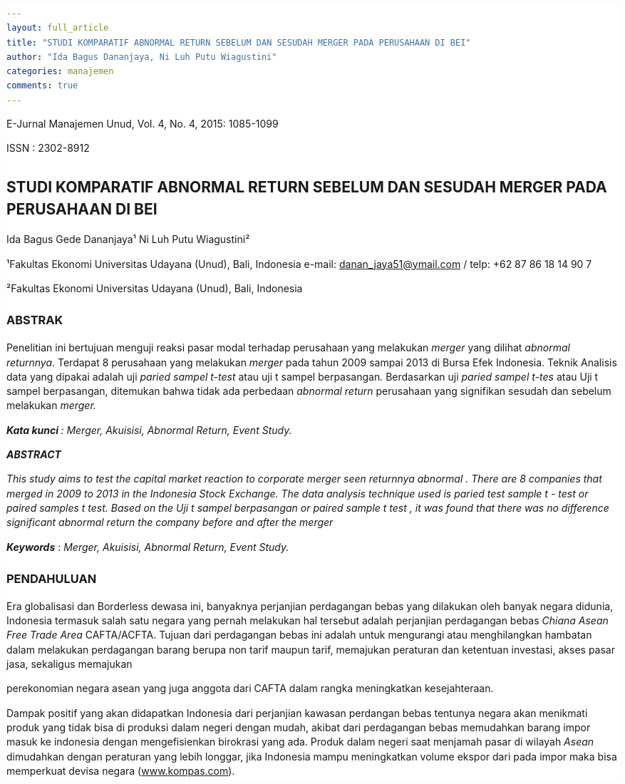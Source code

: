 ```yaml
---
layout: full_article
title: "STUDI KOMPARATIF ABNORMAL RETURN SEBELUM DAN SESUDAH MERGER PADA PERUSAHAAN DI BEI"
author: "Ida Bagus Dananjaya, Ni Luh Putu Wiagustini"
categories: manajemen
comments: true
---
```


<p><span class="font10">E-Jurnal Manajemen Unud, Vol. 4, No. 4, 2015: 1085-1099</span></p>
<p><span class="font10">ISSN : 2302-8912</span></p><a name="caption1"></a>
<h2><a name="bookmark0"></a><span class="font12" style="font-weight:bold;"><a name="bookmark1"></a>STUDI KOMPARATIF ABNORMAL RETURN SEBELUM DAN SESUDAH MERGER PADA PERUSAHAAN DI BEI</span></h2>
<p><span class="font11">Ida Bagus Gede Dananjaya¹ Ni Luh Putu Wiagustini²</span></p>
<p><span class="font11">¹Fakultas Ekonomi Universitas Udayana (Unud), Bali, Indonesia e-mail: </span><a href="mailto:danan_jaya51@ymail.com"><span class="font11">danan_jaya51@ymail.com</span></a><span class="font11"> / telp: +62 87 86 18 14 90 7</span></p>
<p><span class="font11">²Fakultas Ekonomi Universitas Udayana (Unud), Bali, Indonesia</span></p>
<h3><a name="bookmark2"></a><span class="font11" style="font-weight:bold;"><a name="bookmark3"></a>ABSTRAK</span></h3>
<p><span class="font10">Penelitian ini bertujuan menguji reaksi pasar modal terhadap perusahaan yang melakukan </span><span class="font10" style="font-style:italic;">merger</span><span class="font10"> yang dilihat </span><span class="font10" style="font-style:italic;">abnormal returnnya</span><span class="font10">. Terdapat 8 perusahaan yang melakukan </span><span class="font10" style="font-style:italic;">merger </span><span class="font10">pada tahun 2009 sampai 2013 di Bursa Efek Indonesia. Teknik Analisis data yang dipakai adalah uji </span><span class="font10" style="font-style:italic;">paried sampel t-test</span><span class="font10"> atau uji t sampel berpasangan</span><span class="font10" style="font-style:italic;">.</span><span class="font10"> Berdasarkan uji </span><span class="font10" style="font-style:italic;">paried sampel t-tes</span><span class="font10"> atau Uji t sampel berpasangan, ditemukan bahwa tidak ada perbedaan </span><span class="font10" style="font-style:italic;">abnormal return</span><span class="font10"> perusahaan yang signifikan sesudah dan sebelum melakukan </span><span class="font10" style="font-style:italic;">merger.</span></p>
<p><span class="font10" style="font-weight:bold;font-style:italic;">Kata kunci </span><span class="font10" style="font-style:italic;">: Merger, Akuisisi, Abnormal Return, Event Study.</span></p>
<p><span class="font11" style="font-weight:bold;font-style:italic;">ABSTRACT</span></p>
<p><span class="font10" style="font-style:italic;">This study aims to test the capital market reaction to corporate merger seen returnnya abnormal . There are 8 companies that merged in 2009 to 2013 in the Indonesia Stock Exchange. The data analysis technique used is paried test sample t - test or paired samples t test. Based on the Uji t sampel berpasangan or paired sample t test , it was found that there was no difference significant abnormal return the company before and after the merger</span></p>
<p><span class="font10" style="font-weight:bold;font-style:italic;">Keywords</span><span class="font10"> : </span><span class="font10" style="font-style:italic;">Merger, Akuisisi, Abnormal Return, Event Study</span><span class="font11" style="font-style:italic;">.</span></p>
<h3><a name="bookmark4"></a><span class="font11" style="font-weight:bold;"><a name="bookmark5"></a>PENDAHULUAN</span></h3>
<p><span class="font11">Era globalisasi dan Borderless dewasa ini, banyaknya perjanjian perdagangan bebas yang dilakukan oleh banyak negara didunia, Indonesia termasuk salah satu negara yang pernah melakukan hal tersebut adalah perjanjian perdagangan bebas </span><span class="font11" style="font-style:italic;">Chiana Asean Free Trade Area</span><span class="font11"> CAFTA/ACFTA. Tujuan dari perdagangan bebas ini adalah untuk mengurangi atau menghilangkan hambatan dalam melakukan perdagangan barang berupa non tarif maupun tarif, memajukan peraturan dan ketentuan investasi, akses pasar jasa, sekaligus memajukan</span></p>
<p><span class="font11">perekonomian negara asean yang juga anggota dari CAFTA dalam rangka meningkatkan kesejahteraan.</span></p>
<p><span class="font11">Dampak positif yang akan didapatkan Indonesia dari perjanjian kawasan perdangan bebas tentunya negara akan menikmati produk yang tidak bisa di produksi dalam negeri dengan mudah, akibat dari perdagangan bebas memudahkan barang impor masuk ke indonesia dengan mengefisienkan birokrasi yang ada. Produk dalam negeri saat menjamah pasar di wilayah </span><span class="font11" style="font-style:italic;">Asean </span><span class="font11">dimudahkan dengan peraturan yang lebih longgar, jika Indonesia mampu meningkatkan volume ekspor dari pada impor maka bisa memperkuat devisa negara (</span><a href="http://www.kompas.com"><span class="font11">www.kompas.com</span></a><span class="font11">).</span></p>